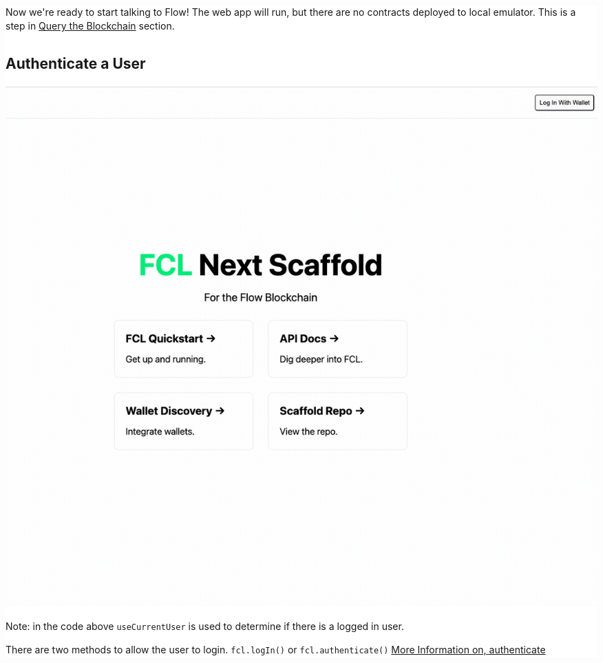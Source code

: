 Now we're ready to start talking to Flow! 
<Callout type="warning">
The web app will run, but there are no contracts deployed to local emulator. This is a step in [Query the Blockchain](#query-the-blockchain) section. 
</Callout>

## Authenticate a User

![User Login](./user-login-hello-world.gif)

Note: in the code above `useCurrentUser` is used to determine if there is a logged in user. 

There are two methods to allow the user to login. `fcl.logIn()` or `fcl.authenticate()` [More Information on, authenticate](../../tools/clients/fcl-js/api#authenticate)

